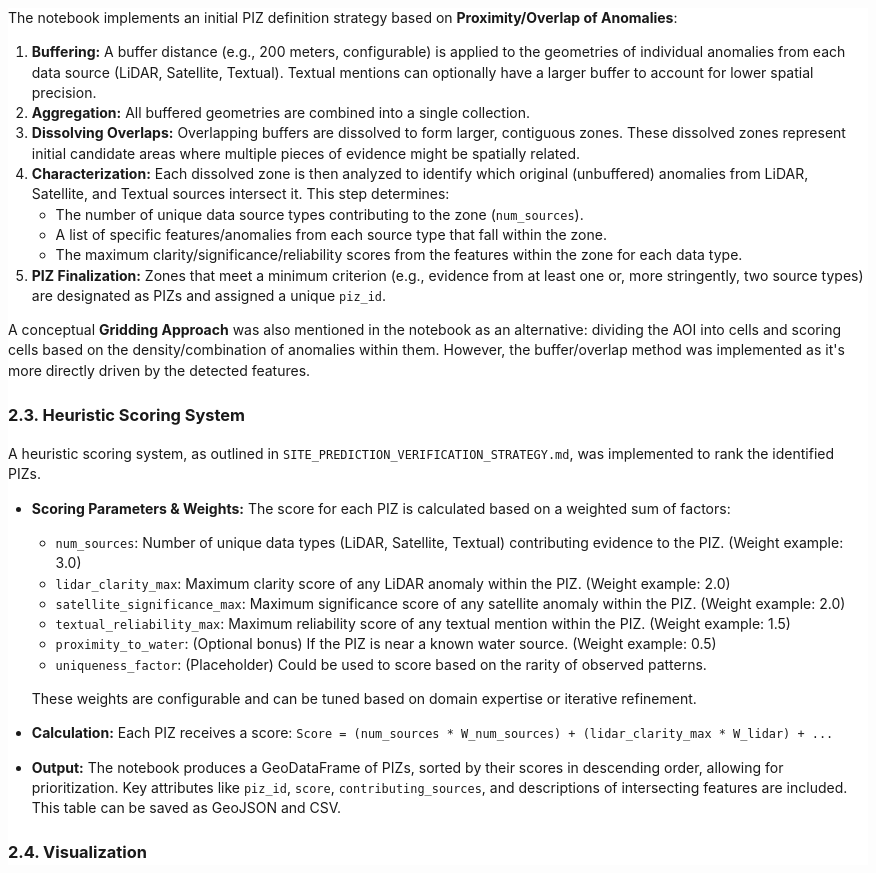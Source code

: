 The notebook implements an initial PIZ definition strategy based on **Proximity/Overlap of Anomalies**:

1.  **Buffering:** A buffer distance (e.g., 200 meters, configurable) is applied to the geometries of individual anomalies from each data source (LiDAR, Satellite, Textual). Textual mentions can optionally have a larger buffer to account for lower spatial precision.
2.  **Aggregation:** All buffered geometries are combined into a single collection.
3.  **Dissolving Overlaps:** Overlapping buffers are dissolved to form larger, contiguous zones. These dissolved zones represent initial candidate areas where multiple pieces of evidence might be spatially related.
4.  **Characterization:** Each dissolved zone is then analyzed to identify which original (unbuffered) anomalies from LiDAR, Satellite, and Textual sources intersect it. This step determines:
    *   The number of unique data source types contributing to the zone (`num_sources`).
    *   A list of specific features/anomalies from each source type that fall within the zone.
    *   The maximum clarity/significance/reliability scores from the features within the zone for each data type.
5.  **PIZ Finalization:** Zones that meet a minimum criterion (e.g., evidence from at least one or, more stringently, two source types) are designated as PIZs and assigned a unique `piz_id`.

A conceptual **Gridding Approach** was also mentioned in the notebook as an alternative: dividing the AOI into cells and scoring cells based on the density/combination of anomalies within them. However, the buffer/overlap method was implemented as it's more directly driven by the detected features.

### 2.3. Heuristic Scoring System

A heuristic scoring system, as outlined in `SITE_PREDICTION_VERIFICATION_STRATEGY.md`, was implemented to rank the identified PIZs.

*   **Scoring Parameters & Weights:**
    The score for each PIZ is calculated based on a weighted sum of factors:
    *   `num_sources`: Number of unique data types (LiDAR, Satellite, Textual) contributing evidence to the PIZ. (Weight example: 3.0)
    *   `lidar_clarity_max`: Maximum clarity score of any LiDAR anomaly within the PIZ. (Weight example: 2.0)
    *   `satellite_significance_max`: Maximum significance score of any satellite anomaly within the PIZ. (Weight example: 2.0)
    *   `textual_reliability_max`: Maximum reliability score of any textual mention within the PIZ. (Weight example: 1.5)
    *   `proximity_to_water`: (Optional bonus) If the PIZ is near a known water source. (Weight example: 0.5)
    *   `uniqueness_factor`: (Placeholder) Could be used to score based on the rarity of observed patterns.

    These weights are configurable and can be tuned based on domain expertise or iterative refinement.

*   **Calculation:** Each PIZ receives a score:
    `Score = (num_sources * W_num_sources) + (lidar_clarity_max * W_lidar) + ...`

*   **Output:** The notebook produces a GeoDataFrame of PIZs, sorted by their scores in descending order, allowing for prioritization. Key attributes like `piz_id`, `score`, `contributing_sources`, and descriptions of intersecting features are included. This table can be saved as GeoJSON and CSV.

### 2.4. Visualization
